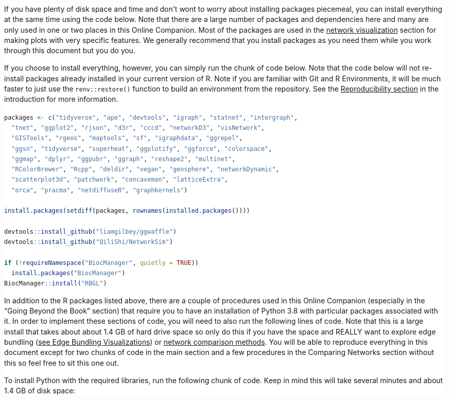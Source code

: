 If you have plenty of disk space and time and don't wont to worry about installing packages piecemeal, you can install everything at the same time using the code below. Note that there are a large number of packages and dependencies here and many are only used in one or two places in this Online Companion. Most of the packages are used in the [network visualization](#Visualization) section for making plots with very specific features. We generally recommend that you install packages as you need them while you work through this document but you do you. 

If you choose to install everything, however, you can simply run the chunk of code below. Note that the code below will not re-install packages already installed in your current version of R. Note if you are familiar with Git and R Environments, it will be much faster to just use the `renv::restore()` function to build an environment from the repository. See the [Reproducibility section](#Repro) in the introduction for more information.


```r
packages <- c("tidyverse", "ape", "devtools", "igraph", "statnet", "intergraph",
  "tnet", "ggplot2", "rjson", "d3r", "cccd", "networkD3", "visNetwork",
  "GISTools", "rgeos", "maptools", "sf", "igraphdata", "ggrepel",
  "ggsn", "tidyverse", "superheat", "ggplotify", "ggforce", "colorspace",
  "ggmap", "dplyr", "ggpubr", "ggraph", "reshape2", "multinet",
  "RColorBrewer", "Rcpp", "deldir", "vegan", "geosphere", "networkDynamic",
  "scatterplot3d", "patchwork", "concaveman", "latticeExtra",
  "orca", "pracma", "netdiffuseR", "graphkernels")

install.packages(setdiff(packages, rownames(installed.packages())))

devtools::install_github("liamgilbey/ggwaffle")
devtools::install_github("QiliShi/NetworkSim")

if (!requireNamespace("BiocManager", quietly = TRUE))
  install.packages("BiocManager")
BiocManager::install("RBGL")
```


<div class="rmdwarning">
<p>In addition to the R packages listed above, there are a couple of
procedures used in this Online Companion (especially in the “Going
Beyond the Book” section) that require you to have an installation of
Python 3.8 with particular packages associated with it. In order to
implement these sections of code, you will need to also run the
following lines of code. Note that this is a large install that takes
about about 1.4 GB of hard drive space so only do this if you have the
space and REALLY want to explore edge bundling (<a
href="#Figure_6_17">see Edge Bundling Visualizations</a>) or <a
href="#ComparingNetworks">network comparison methods</a>. You will be
able to reproduce everything in this document except for two chunks of
code in the main section and a few procedures in the Comparing Networks
section without this so feel free to sit this one out.</p>
</div>

To install Python with the required libraries, run the following chunk of code. Keep in mind this will take several minutes and about 1.4 GB of disk space:

